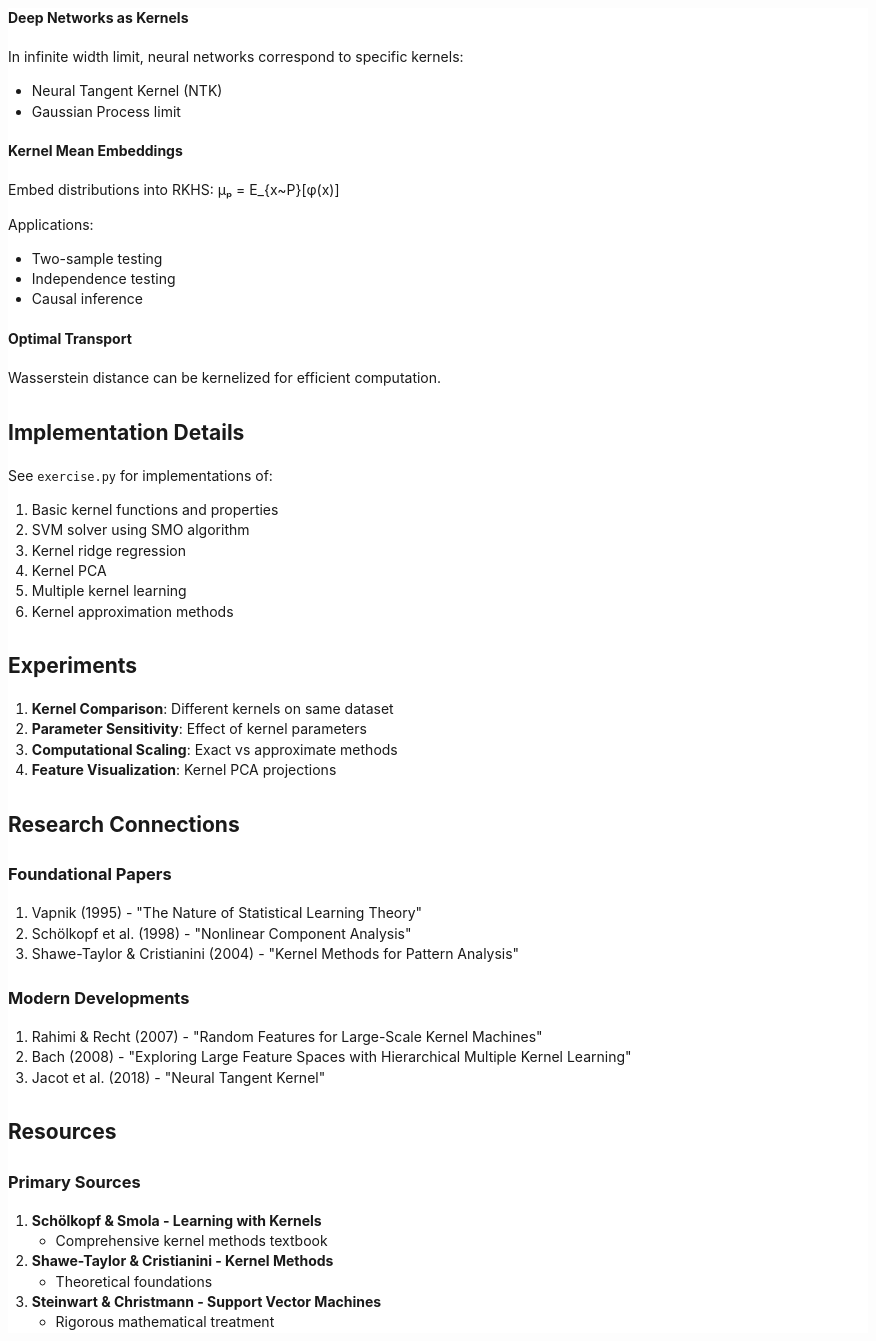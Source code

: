 #### Deep Networks as Kernels
In infinite width limit, neural networks correspond to specific kernels:
- Neural Tangent Kernel (NTK)
- Gaussian Process limit

#### Kernel Mean Embeddings
Embed distributions into RKHS:
μₚ = E_{x~P}[φ(x)]

Applications:
- Two-sample testing
- Independence testing
- Causal inference

#### Optimal Transport
Wasserstein distance can be kernelized for efficient computation.

## Implementation Details

See `exercise.py` for implementations of:
1. Basic kernel functions and properties
2. SVM solver using SMO algorithm
3. Kernel ridge regression
4. Kernel PCA
5. Multiple kernel learning
6. Kernel approximation methods

## Experiments

1. **Kernel Comparison**: Different kernels on same dataset
2. **Parameter Sensitivity**: Effect of kernel parameters
3. **Computational Scaling**: Exact vs approximate methods
4. **Feature Visualization**: Kernel PCA projections

## Research Connections

### Foundational Papers
1. Vapnik (1995) - "The Nature of Statistical Learning Theory"
2. Schölkopf et al. (1998) - "Nonlinear Component Analysis"
3. Shawe-Taylor & Cristianini (2004) - "Kernel Methods for Pattern Analysis"

### Modern Developments
1. Rahimi & Recht (2007) - "Random Features for Large-Scale Kernel Machines"
2. Bach (2008) - "Exploring Large Feature Spaces with Hierarchical Multiple Kernel Learning"
3. Jacot et al. (2018) - "Neural Tangent Kernel"

## Resources

### Primary Sources
1. **Schölkopf & Smola - Learning with Kernels**
   - Comprehensive kernel methods textbook
2. **Shawe-Taylor & Cristianini - Kernel Methods**
   - Theoretical foundations
3. **Steinwart & Christmann - Support Vector Machines**
   - Rigorous mathematical treatment
